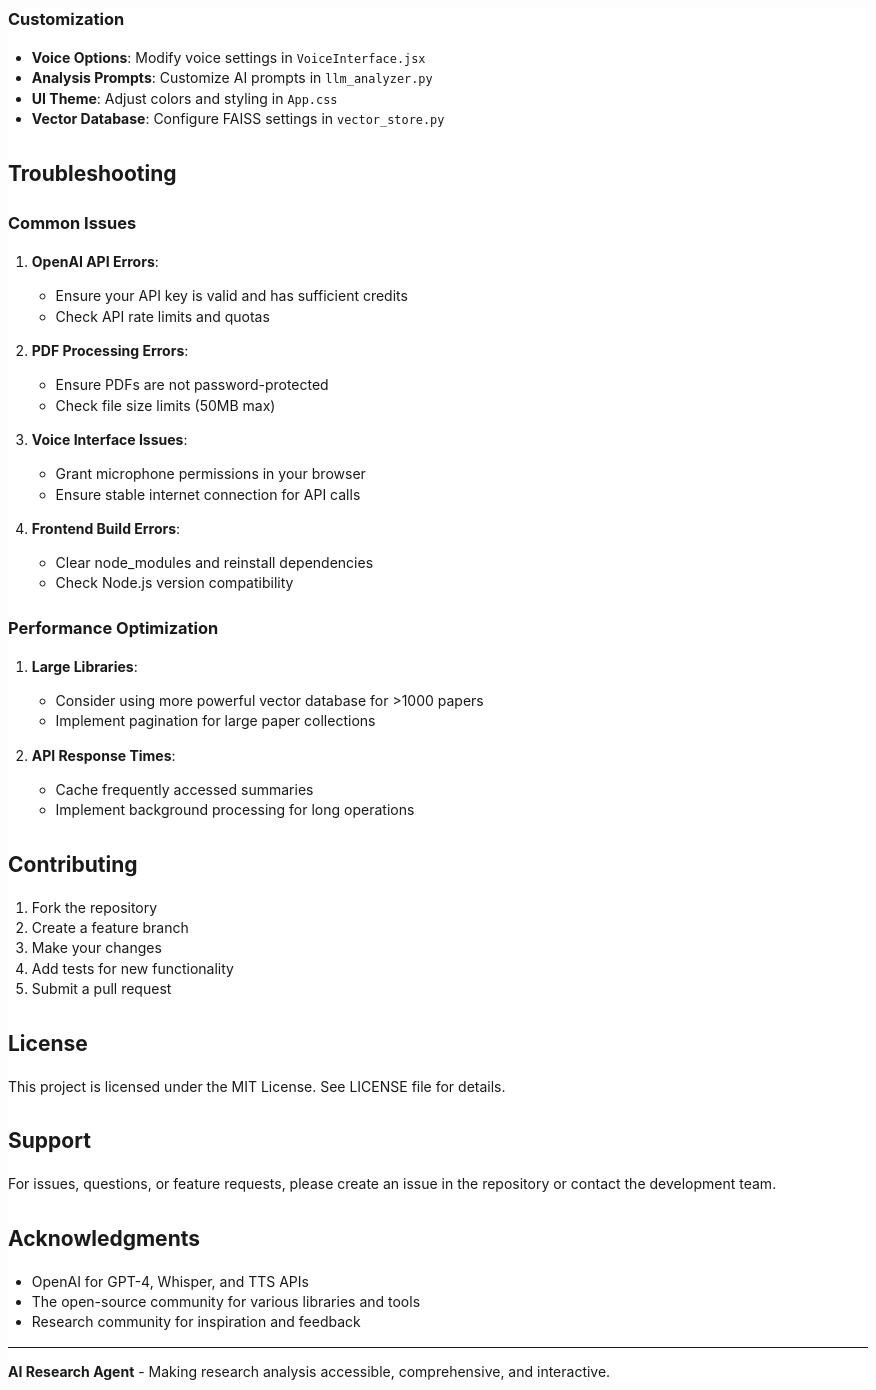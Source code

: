 ### Customization
- **Voice Options**: Modify voice settings in `VoiceInterface.jsx`
- **Analysis Prompts**: Customize AI prompts in `llm_analyzer.py`
- **UI Theme**: Adjust colors and styling in `App.css`
- **Vector Database**: Configure FAISS settings in `vector_store.py`

## Troubleshooting

### Common Issues

1. **OpenAI API Errors**:
   - Ensure your API key is valid and has sufficient credits
   - Check API rate limits and quotas

2. **PDF Processing Errors**:
   - Ensure PDFs are not password-protected
   - Check file size limits (50MB max)

3. **Voice Interface Issues**:
   - Grant microphone permissions in your browser
   - Ensure stable internet connection for API calls

4. **Frontend Build Errors**:
   - Clear node_modules and reinstall dependencies
   - Check Node.js version compatibility

### Performance Optimization

1. **Large Libraries**:
   - Consider using more powerful vector database for >1000 papers
   - Implement pagination for large paper collections

2. **API Response Times**:
   - Cache frequently accessed summaries
   - Implement background processing for long operations

## Contributing

1. Fork the repository
2. Create a feature branch
3. Make your changes
4. Add tests for new functionality
5. Submit a pull request

## License

This project is licensed under the MIT License. See LICENSE file for details.

## Support

For issues, questions, or feature requests, please create an issue in the repository or contact the development team.

## Acknowledgments

- OpenAI for GPT-4, Whisper, and TTS APIs
- The open-source community for various libraries and tools
- Research community for inspiration and feedback

---

**AI Research Agent** - Making research analysis accessible, comprehensive, and interactive.

